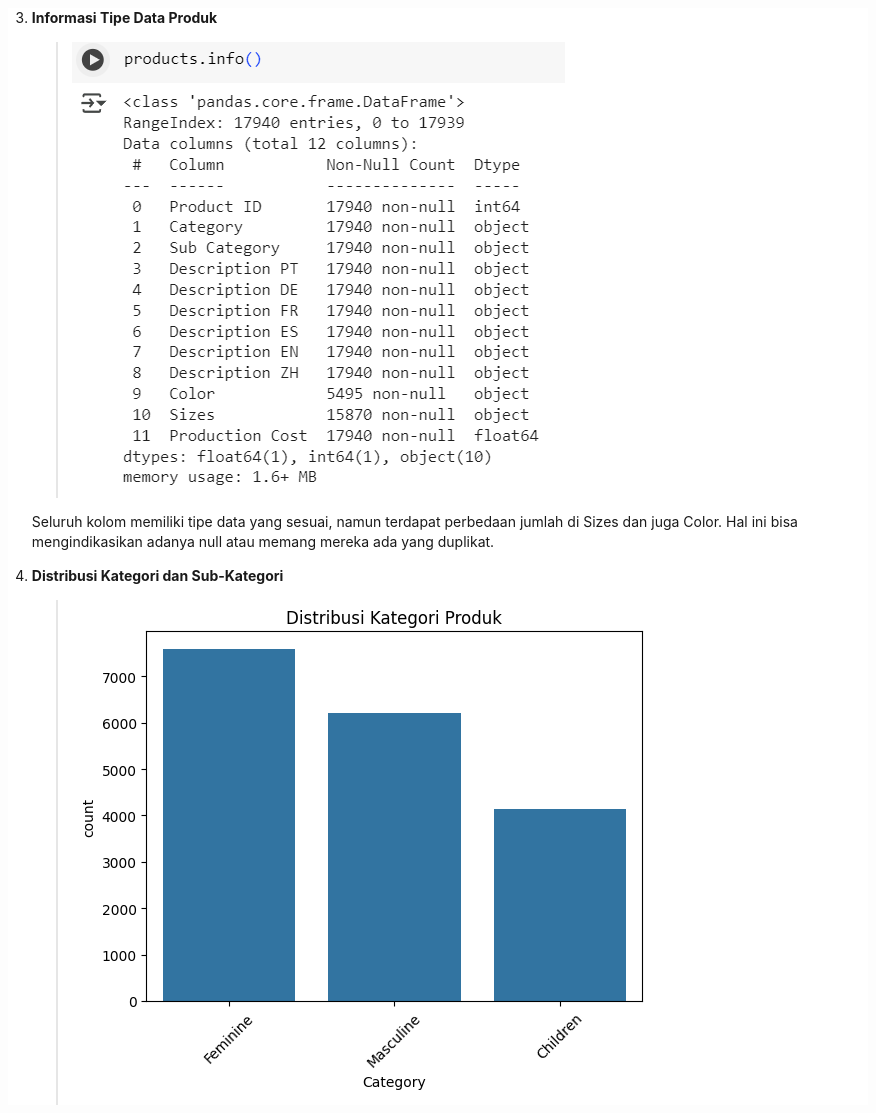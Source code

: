 

3. **Informasi Tipe Data Produk**

   > ![alt text](images/image-6.png)

   Seluruh kolom memiliki tipe data yang sesuai, namun terdapat perbedaan jumlah di Sizes dan juga Color. Hal ini bisa mengindikasikan adanya null atau memang mereka ada yang duplikat.

4. **Distribusi Kategori dan Sub-Kategori**

   > ![alt text](images/image-7.png)
